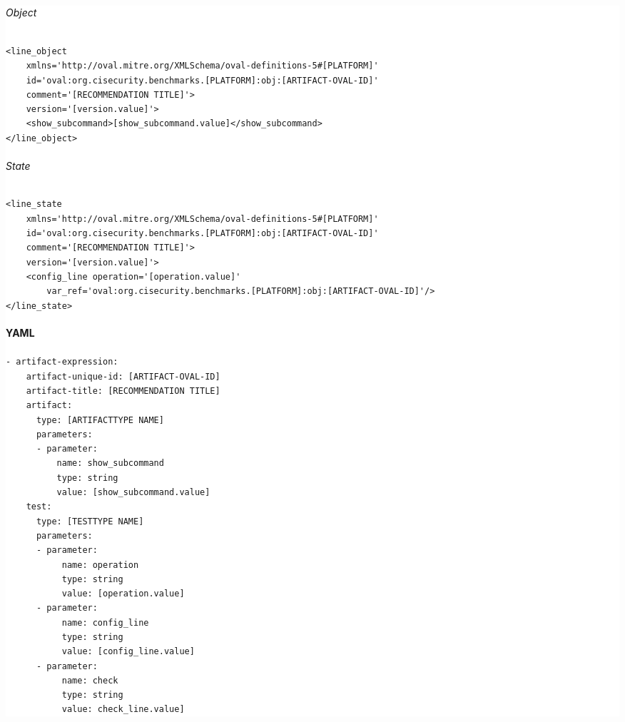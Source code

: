 ###### Object

```
<line_object 
    xmlns='http://oval.mitre.org/XMLSchema/oval-definitions-5#[PLATFORM]' 
    id='oval:org.cisecurity.benchmarks.[PLATFORM]:obj:[ARTIFACT-OVAL-ID]'
    comment='[RECOMMENDATION TITLE]'>
    version='[version.value]'>
    <show_subcommand>[show_subcommand.value]</show_subcommand>
</line_object>
```
###### State

```
<line_state 
    xmlns='http://oval.mitre.org/XMLSchema/oval-definitions-5#[PLATFORM]' 
    id='oval:org.cisecurity.benchmarks.[PLATFORM]:obj:[ARTIFACT-OVAL-ID]'
    comment='[RECOMMENDATION TITLE]'>
    version='[version.value]'>
    <config_line operation='[operation.value]' 
        var_ref='oval:org.cisecurity.benchmarks.[PLATFORM]:obj:[ARTIFACT-OVAL-ID]'/>
</line_state>
```

#### YAML

```
- artifact-expression:
    artifact-unique-id: [ARTIFACT-OVAL-ID]
    artifact-title: [RECOMMENDATION TITLE]
    artifact:
      type: [ARTIFACTTYPE NAME]
      parameters:
      - parameter: 
          name: show_subcommand
          type: string
          value: [show_subcommand.value]
    test:
      type: [TESTTYPE NAME]
      parameters:   
      - parameter: 
           name: operation
           type: string
           value: [operation.value]
      - parameter: 
           name: config_line
           type: string
           value: [config_line.value]
      - parameter: 
           name: check
           type: string
           value: check_line.value]
```
